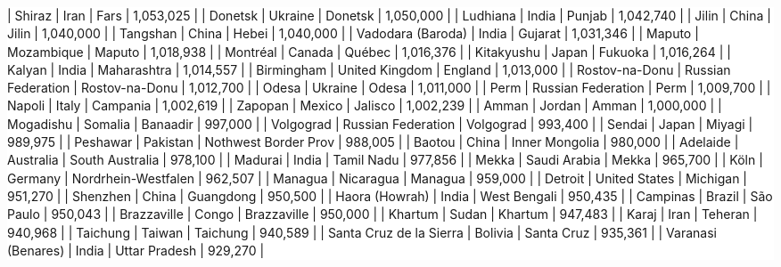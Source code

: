 | Shiraz | Iran | Fars | 1,053,025 |
| Donetsk | Ukraine | Donetsk | 1,050,000 |
| Ludhiana | India | Punjab | 1,042,740 |
| Jilin | China | Jilin | 1,040,000 |
| Tangshan | China | Hebei | 1,040,000 |
| Vadodara (Baroda) | India | Gujarat | 1,031,346 |
| Maputo | Mozambique | Maputo | 1,018,938 |
| Montréal | Canada | Québec | 1,016,376 |
| Kitakyushu | Japan | Fukuoka | 1,016,264 |
| Kalyan | India | Maharashtra | 1,014,557 |
| Birmingham | United Kingdom | England | 1,013,000 |
| Rostov-na-Donu | Russian Federation | Rostov-na-Donu | 1,012,700 |
| Odesa | Ukraine | Odesa | 1,011,000 |
| Perm | Russian Federation | Perm | 1,009,700 |
| Napoli | Italy | Campania | 1,002,619 |
| Zapopan | Mexico | Jalisco | 1,002,239 |
| Amman | Jordan | Amman | 1,000,000 |
| Mogadishu | Somalia | Banaadir | 997,000 |
| Volgograd | Russian Federation | Volgograd | 993,400 |
| Sendai | Japan | Miyagi | 989,975 |
| Peshawar | Pakistan | Nothwest Border Prov | 988,005 |
| Baotou | China | Inner Mongolia | 980,000 |
| Adelaide | Australia | South Australia | 978,100 |
| Madurai | India | Tamil Nadu | 977,856 |
| Mekka | Saudi Arabia | Mekka | 965,700 |
| Köln | Germany | Nordrhein-Westfalen | 962,507 |
| Managua | Nicaragua | Managua | 959,000 |
| Detroit | United States | Michigan | 951,270 |
| Shenzhen | China | Guangdong | 950,500 |
| Haora (Howrah) | India | West Bengali | 950,435 |
| Campinas | Brazil | São Paulo | 950,043 |
| Brazzaville | Congo | Brazzaville | 950,000 |
| Khartum | Sudan | Khartum | 947,483 |
| Karaj | Iran | Teheran | 940,968 |
| Taichung | Taiwan | Taichung | 940,589 |
| Santa Cruz de la Sierra | Bolivia | Santa Cruz | 935,361 |
| Varanasi (Benares) | India | Uttar Pradesh | 929,270 |